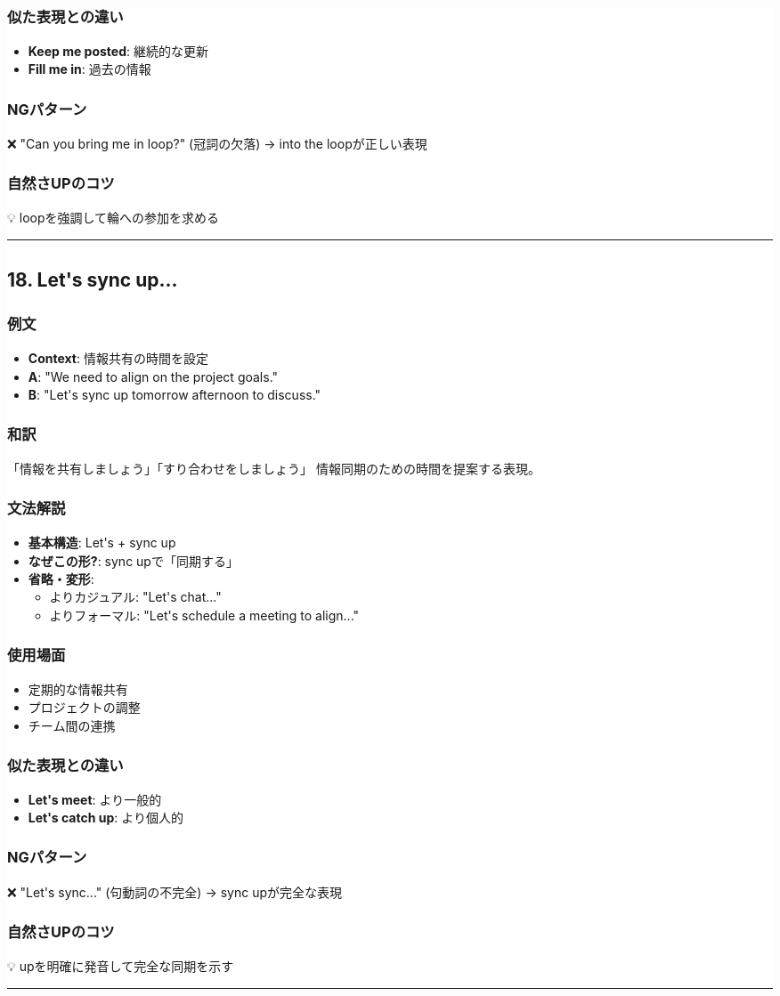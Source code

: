 ### 似た表現との違い
- **Keep me posted**: 継続的な更新
- **Fill me in**: 過去の情報

### NGパターン
❌ "Can you bring me in loop?" (冠詞の欠落)
→ into the loopが正しい表現

### 自然さUPのコツ
💡 loopを強調して輪への参加を求める

---

## 18. Let's sync up...

### 例文
- **Context**: 情報共有の時間を設定
- **A**: "We need to align on the project goals."
- **B**: "Let's sync up tomorrow afternoon to discuss."

### 和訳
「情報を共有しましょう」「すり合わせをしましょう」
情報同期のための時間を提案する表現。

### 文法解説
- **基本構造**: Let's + sync up
- **なぜこの形?**: sync upで「同期する」
- **省略・変形**:
  - よりカジュアル: "Let's chat..."
  - よりフォーマル: "Let's schedule a meeting to align..."

### 使用場面
- 定期的な情報共有
- プロジェクトの調整
- チーム間の連携

### 似た表現との違い
- **Let's meet**: より一般的
- **Let's catch up**: より個人的

### NGパターン
❌ "Let's sync..." (句動詞の不完全)
→ sync upが完全な表現

### 自然さUPのコツ
💡 upを明確に発音して完全な同期を示す

---
